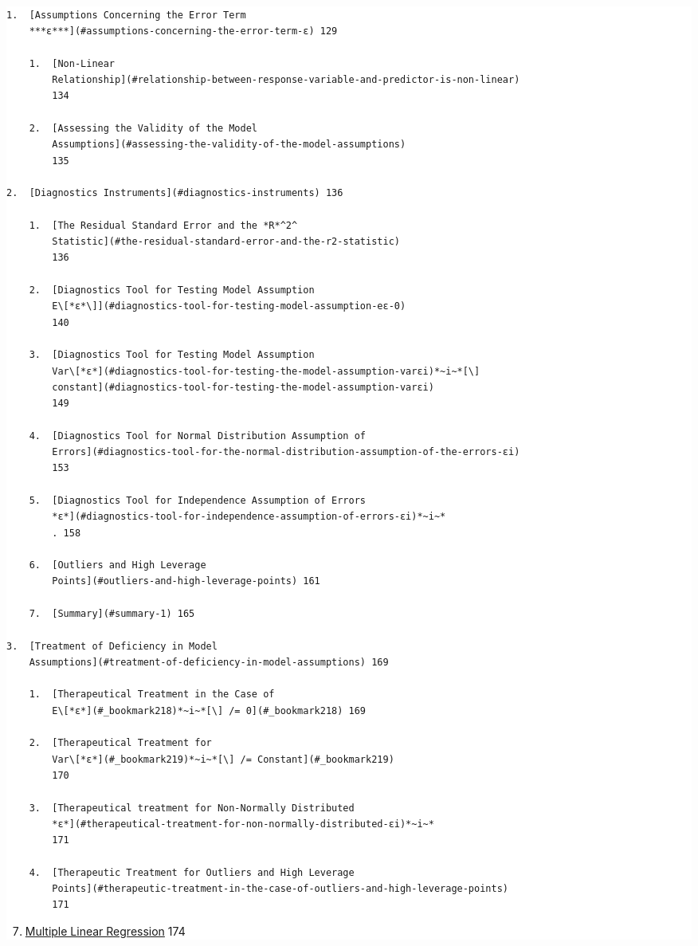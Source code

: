     1.  [Assumptions Concerning the Error Term
        ***ε***](#assumptions-concerning-the-error-term-ε) 129

        1.  [Non-Linear
            Relationship](#relationship-between-response-variable-and-predictor-is-non-linear)
            134

        2.  [Assessing the Validity of the Model
            Assumptions](#assessing-the-validity-of-the-model-assumptions)
            135

    2.  [Diagnostics Instruments](#diagnostics-instruments) 136

        1.  [The Residual Standard Error and the *R*^2^
            Statistic](#the-residual-standard-error-and-the-r2-statistic)
            136

        2.  [Diagnostics Tool for Testing Model Assumption
            E\[*ε*\]](#diagnostics-tool-for-testing-model-assumption-eε-0)
            140

        3.  [Diagnostics Tool for Testing Model Assumption
            Var\[*ε*](#diagnostics-tool-for-testing-the-model-assumption-varεi)*~i~*[\]
            constant](#diagnostics-tool-for-testing-the-model-assumption-varεi)
            149

        4.  [Diagnostics Tool for Normal Distribution Assumption of
            Errors](#diagnostics-tool-for-the-normal-distribution-assumption-of-the-errors-εi)
            153

        5.  [Diagnostics Tool for Independence Assumption of Errors
            *ε*](#diagnostics-tool-for-independence-assumption-of-errors-εi)*~i~*
            . 158

        6.  [Outliers and High Leverage
            Points](#outliers-and-high-leverage-points) 161

        7.  [Summary](#summary-1) 165

    3.  [Treatment of Deficiency in Model
        Assumptions](#treatment-of-deficiency-in-model-assumptions) 169

        1.  [Therapeutical Treatment in the Case of
            E\[*ε*](#_bookmark218)*~i~*[\] /= 0](#_bookmark218) 169

        2.  [Therapeutical Treatment for
            Var\[*ε*](#_bookmark219)*~i~*[\] /= Constant](#_bookmark219)
            170

        3.  [Therapeutical treatment for Non-Normally Distributed
            *ε*](#therapeutical-treatment-for-non-normally-distributed-εi)*~i~*
            171

        4.  [Therapeutic Treatment for Outliers and High Leverage
            Points](#therapeutic-treatment-in-the-case-of-outliers-and-high-leverage-points)
            171

7.  [Multiple Linear Regression](#_bookmark224) 174

